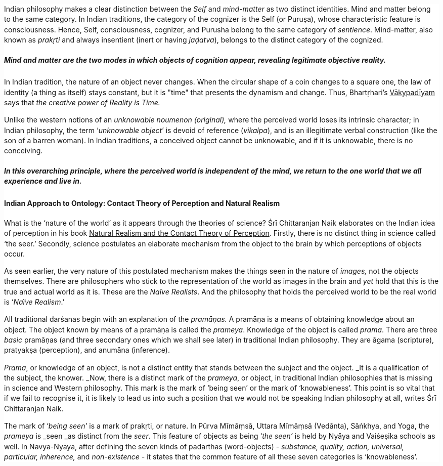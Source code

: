 Indian philosophy makes a clear distinction between the _Self_ and _mind-matter_ as two distinct identities. Mind and matter belong to the same category. In Indian traditions, the category of the cognizer is the Self (or Puruṣa), whose characteristic feature is consciousness. Hence, Self, consciousness, cognizer, and Purusha belong to the same category of _sentience_. Mind-matter, also known as _prakṛti_ and always insentient (inert or having _jaḍatva_), belongs to the distinct category of the cognized.

##### Mind and matter are the two modes in which objects of cognition appear, revealing legitimate objective reality. 

In Indian tradition, the nature of an object never changes. When the circular shape of a coin changes to a square one, the law of identity (a thing as itself) stays constant, but it is "time" that presents the dynamism and change. Thus, Bhartṛhari’s <span style="text-decoration:underline;">Vākypadīyam</span> says that _the creative power of Reality is Time._

Unlike the western notions of an _unknowable noumenon (original),_ where the perceived world loses its intrinsic character; in Indian philosophy, the term ‘_unknowable object_’ is devoid of reference (_vikalpa_), and is an illegitimate verbal construction (like the son of a barren woman). In Indian traditions, a conceived object cannot be unknowable, and if it is unknowable, there is no conceiving. 

##### In this overarching principle, where the perceived world is independent of the mind, we return to the one world that we all experience and live in.

#### Indian Approach to Ontology: Contact Theory of Perception and Natural Realism

What is the ‘nature of the world’ as it appears through the theories of science? Śrī Chittaranjan Naik elaborates on the Indian idea of perception in his book <span style="text-decoration:underline;">Natural Realism and the Contact Theory of Perception</span>. Firstly, there is no distinct thing in science called ‘the seer.’ Secondly, science postulates an elaborate mechanism from the object to the brain by which perceptions of objects occur.

As seen earlier, the very nature of this postulated mechanism makes the things seen in the nature of _images,_ not the objects themselves. There are philosophers who stick to the representation of the world as images in the brain and _yet_ hold that this is the true and actual world as it is. These are the _Naïve Realists_. And the philosophy that holds the perceived world to be the real world is ‘_Naïve Realism_.’

All traditional darśanas begin with an explanation of the _pramāṇas._ A pramāṇa is a means of obtaining knowledge about an object. The object known by means of a pramāṇa is called the _prameya_. Knowledge of the object is called _prama_. There are three _basic_ pramāṇas (and three secondary ones which we shall see later) in traditional Indian philosophy. They are āgama (scripture), pratyakṣa (perception), and anumāna (inference).

_Prama_, or knowledge of an object, is not a distinct entity that stands between the subject and the object. _It is a qualification of the subject, the knower. _Now, there is a distinct mark of the _prameya_, or object, in traditional Indian philosophies that is missing in science and Western philosophy. This mark is the mark of ‘being seen’ or the mark of ‘knowableness’. This point is so vital that if we fail to recognise it, it is likely to lead us into such a position that we would not be speaking Indian philosophy at all, writes Śrī Chittaranjan Naik.

The mark of ‘_being seen’_ is a mark of prakṛti, or nature. In Pūrva Mīmāṃsā, Uttara Mīmāṃsā (Vedānta), Sāṅkhya, and Yoga, the _prameya_ is _seen _as distinct from the _seer_. This feature of objects as being ‘_the seen’_ is held by Nyāya and Vaiśeṣika schools as well. In Navya-Nyāya, after defining the seven kinds of padārthas (word-objects) - _substance, quality, action, universal, particular, inherence,_ and _non-existence -_ it states that the common feature of all these seven categories is ‘knowableness’.
